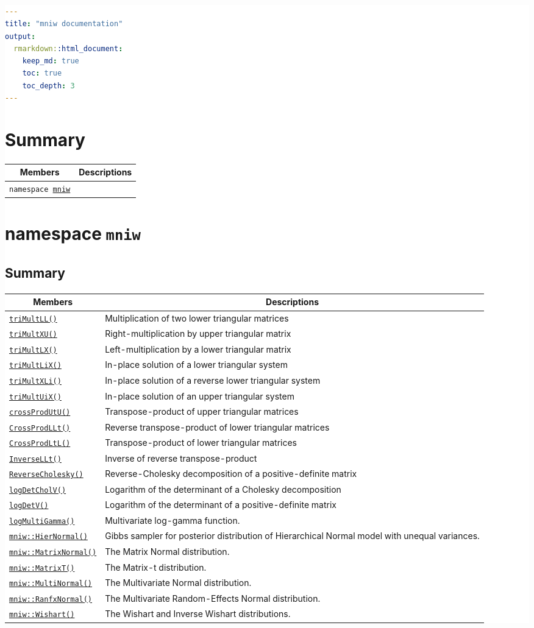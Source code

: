 ```yaml
---
title: "mniw documentation"
output: 
  rmarkdown::html_document:
    keep_md: true
    toc: true
    toc_depth: 3
---
```


# Summary

 Members                        | Descriptions                                
--------------------------------|---------------------------------------------
`namespace `[`mniw`](#namespacemniw) | 

# namespace `mniw` <a id="namespacemniw"></a>

## Summary

 Members                        | Descriptions                                
--------------------------------|---------------------------------------------
[`triMultLL()`](_tri_utils_8h_1a5daadd239a4be77fe6470cfc9a560353)           | Multiplication of two lower triangular matrices
[`triMultXU()`](_tri_utils_8h_1ad9c65f39981a3e4e609e16ac929bb496)           | Right-multiplication by upper triangular matrix
[`triMultLX()`](_tri_utils_8h_1abc315a2e184858938a30ea0b796a65ea)           | Left-multiplication by a lower triangular matrix
[`triMultLiX()`](_tri_utils_8h_1a7f22604e6c692494f4772837f9b6e0c3)           | In-place solution of a lower triangular system
[`triMultXLi()`](_tri_utils_8h_1adfde552c3f71d142ee6ded89e49f9fb0)           | In-place solution of a reverse lower triangular system
[`triMultUiX()`](_tri_utils_8h_1aa62489bafdc65d2645b57e480ee2572e)           | In-place solution of an upper triangular system
[`crossProdUtU()`](_tri_utils_8h_1a79a58591ed0f4f3bd3c151d6d7f52266)           | Transpose-product of upper triangular matrices
[`CrossProdLLt()`](_tri_utils_8h_1a7ca9facdac5bff93d2db13420c3edf8e)           | Reverse transpose-product of lower triangular matrices
[`CrossProdLtL()`](_tri_utils_8h_1af6693aa50f28ec42c038f8f532741332)           | Transpose-product of lower triangular matrices
[`InverseLLt()`](_tri_utils_8h_1aee6a1777f73c71378680d77c59814479)           | Inverse of reverse transpose-product
[`ReverseCholesky()`](_tri_utils_8h_1a18fc2d655dc265f4c1133403a61034fb)           | Reverse-Cholesky decomposition of a positive-definite matrix
[`logDetCholV()`](_tri_utils_8h_1a3f6653dcf99e9386dde5bd02fbe099b9)           | Logarithm of the determinant of a Cholesky decomposition
[`logDetV()`](_tri_utils_8h_1ad13e348945b0a769632c1dd5c0c96ae2)           | Logarithm of the determinant of a positive-definite matrix
[`logMultiGamma()`](_wishart_8h_1a53aee90f94b4d2aa862f49332ceb68d7)           | Multivariate log-gamma function.
[`mniw::HierNormal()`](classmniw_1_1_hier_normal)| Gibbs sampler for posterior distribution of Hierarchical Normal model with unequal variances.
[`mniw::MatrixNormal()`](classmniw_1_1_matrix_normal)| The Matrix Normal distribution.
[`mniw::MatrixT()`](classmniw_1_1_matrix_t)| The Matrix-t distribution.
[`mniw::MultiNormal()`](classmniw_1_1_multi_normal)| The Multivariate Normal distribution.
[`mniw::RanfxNormal()`](classmniw_1_1_ranfx_normal)| The Multivariate Random-Effects Normal distribution.
[`mniw::Wishart()`](classmniw_1_1_wishart)| The Wishart and Inverse Wishart distributions.

